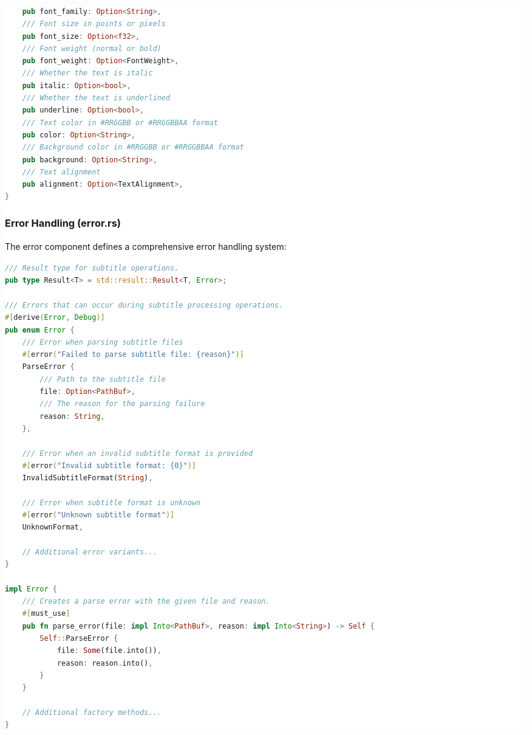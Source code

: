 ```rust
    pub font_family: Option<String>,
    /// Font size in points or pixels
    pub font_size: Option<f32>,
    /// Font weight (normal or bold)
    pub font_weight: Option<FontWeight>,
    /// Whether the text is italic
    pub italic: Option<bool>,
    /// Whether the text is underlined
    pub underline: Option<bool>,
    /// Text color in #RRGGBB or #RRGGBBAA format
    pub color: Option<String>,
    /// Background color in #RRGGBB or #RRGGBBAA format
    pub background: Option<String>,
    /// Text alignment
    pub alignment: Option<TextAlignment>,
}
```

### Error Handling (error.rs)

The error component defines a comprehensive error handling system:

```rust
/// Result type for subtitle operations.
pub type Result<T> = std::result::Result<T, Error>;

/// Errors that can occur during subtitle processing operations.
#[derive(Error, Debug)]
pub enum Error {
    /// Error when parsing subtitle files
    #[error("Failed to parse subtitle file: {reason}")]
    ParseError {
        /// Path to the subtitle file
        file: Option<PathBuf>,
        /// The reason for the parsing failure
        reason: String,
    },

    /// Error when an invalid subtitle format is provided
    #[error("Invalid subtitle format: {0}")]
    InvalidSubtitleFormat(String),

    /// Error when subtitle format is unknown
    #[error("Unknown subtitle format")]
    UnknownFormat,
    
    // Additional error variants...
}

impl Error {
    /// Creates a parse error with the given file and reason.
    #[must_use]
    pub fn parse_error(file: impl Into<PathBuf>, reason: impl Into<String>) -> Self {
        Self::ParseError {
            file: Some(file.into()),
            reason: reason.into(),
        }
    }
    
    // Additional factory methods...
}
```
